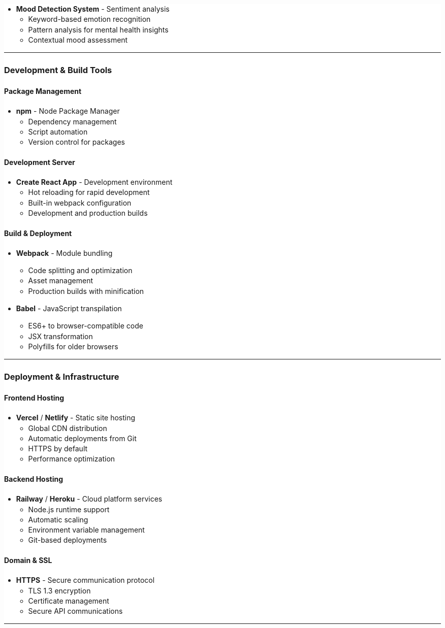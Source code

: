 - **Mood Detection System** - Sentiment analysis
  - Keyword-based emotion recognition
  - Pattern analysis for mental health insights
  - Contextual mood assessment

---

### Development & Build Tools

#### **Package Management**
- **npm** - Node Package Manager
  - Dependency management
  - Script automation
  - Version control for packages

#### **Development Server**
- **Create React App** - Development environment
  - Hot reloading for rapid development
  - Built-in webpack configuration
  - Development and production builds

#### **Build & Deployment**
- **Webpack** - Module bundling
  - Code splitting and optimization
  - Asset management
  - Production builds with minification

- **Babel** - JavaScript transpilation
  - ES6+ to browser-compatible code
  - JSX transformation
  - Polyfills for older browsers

---

### Deployment & Infrastructure

#### **Frontend Hosting**
- **Vercel** / **Netlify** - Static site hosting
  - Global CDN distribution
  - Automatic deployments from Git
  - HTTPS by default
  - Performance optimization

#### **Backend Hosting**
- **Railway** / **Heroku** - Cloud platform services
  - Node.js runtime support
  - Automatic scaling
  - Environment variable management
  - Git-based deployments

#### **Domain & SSL**
- **HTTPS** - Secure communication protocol
  - TLS 1.3 encryption
  - Certificate management
  - Secure API communications

---